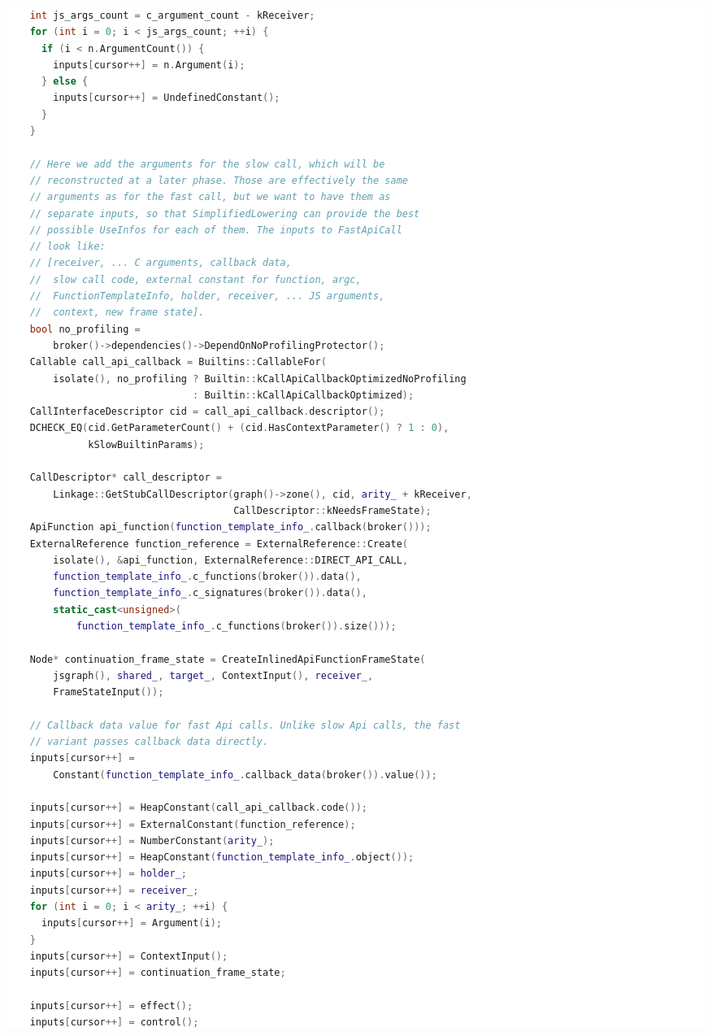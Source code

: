 ```cpp
    int js_args_count = c_argument_count - kReceiver;
    for (int i = 0; i < js_args_count; ++i) {
      if (i < n.ArgumentCount()) {
        inputs[cursor++] = n.Argument(i);
      } else {
        inputs[cursor++] = UndefinedConstant();
      }
    }

    // Here we add the arguments for the slow call, which will be
    // reconstructed at a later phase. Those are effectively the same
    // arguments as for the fast call, but we want to have them as
    // separate inputs, so that SimplifiedLowering can provide the best
    // possible UseInfos for each of them. The inputs to FastApiCall
    // look like:
    // [receiver, ... C arguments, callback data,
    //  slow call code, external constant for function, argc,
    //  FunctionTemplateInfo, holder, receiver, ... JS arguments,
    //  context, new frame state].
    bool no_profiling =
        broker()->dependencies()->DependOnNoProfilingProtector();
    Callable call_api_callback = Builtins::CallableFor(
        isolate(), no_profiling ? Builtin::kCallApiCallbackOptimizedNoProfiling
                                : Builtin::kCallApiCallbackOptimized);
    CallInterfaceDescriptor cid = call_api_callback.descriptor();
    DCHECK_EQ(cid.GetParameterCount() + (cid.HasContextParameter() ? 1 : 0),
              kSlowBuiltinParams);

    CallDescriptor* call_descriptor =
        Linkage::GetStubCallDescriptor(graph()->zone(), cid, arity_ + kReceiver,
                                       CallDescriptor::kNeedsFrameState);
    ApiFunction api_function(function_template_info_.callback(broker()));
    ExternalReference function_reference = ExternalReference::Create(
        isolate(), &api_function, ExternalReference::DIRECT_API_CALL,
        function_template_info_.c_functions(broker()).data(),
        function_template_info_.c_signatures(broker()).data(),
        static_cast<unsigned>(
            function_template_info_.c_functions(broker()).size()));

    Node* continuation_frame_state = CreateInlinedApiFunctionFrameState(
        jsgraph(), shared_, target_, ContextInput(), receiver_,
        FrameStateInput());

    // Callback data value for fast Api calls. Unlike slow Api calls, the fast
    // variant passes callback data directly.
    inputs[cursor++] =
        Constant(function_template_info_.callback_data(broker()).value());

    inputs[cursor++] = HeapConstant(call_api_callback.code());
    inputs[cursor++] = ExternalConstant(function_reference);
    inputs[cursor++] = NumberConstant(arity_);
    inputs[cursor++] = HeapConstant(function_template_info_.object());
    inputs[cursor++] = holder_;
    inputs[cursor++] = receiver_;
    for (int i = 0; i < arity_; ++i) {
      inputs[cursor++] = Argument(i);
    }
    inputs[cursor++] = ContextInput();
    inputs[cursor++] = continuation_frame_state;

    inputs[cursor++] = effect();
    inputs[cursor++] = control();

```